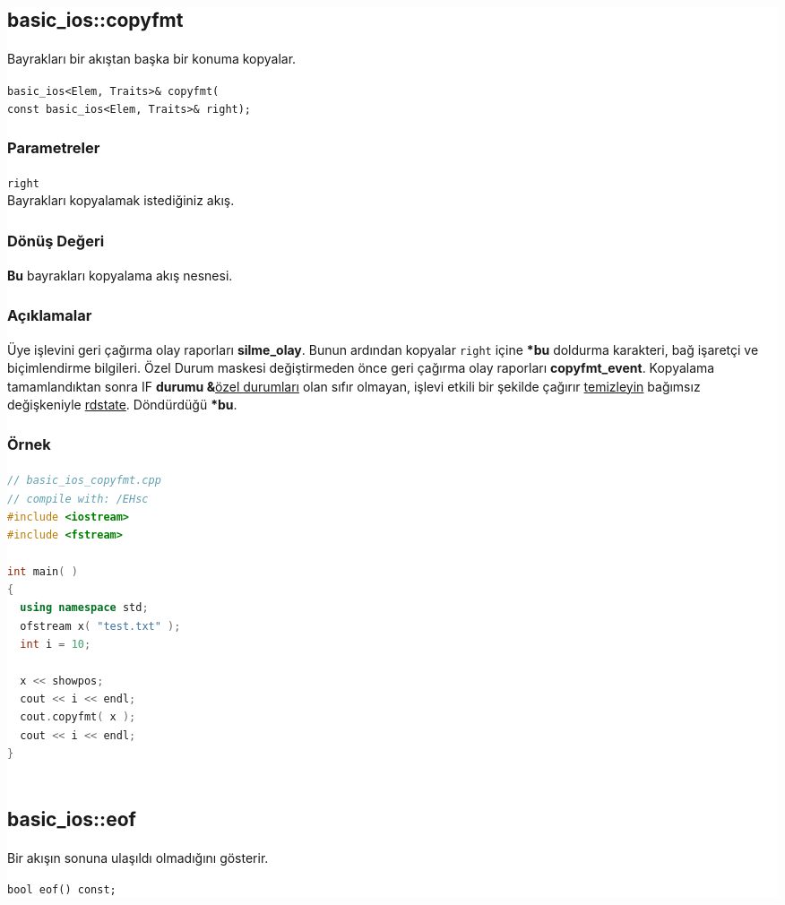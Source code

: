 ##  <a name="copyfmt"></a>  basic_ios::copyfmt  
 Bayrakları bir akıştan başka bir konuma kopyalar.  
  
```   
basic_ios<Elem, Traits>& copyfmt(
const basic_ios<Elem, Traits>& right);
```  
  
### <a name="parameters"></a>Parametreler  
 `right`  
 Bayrakları kopyalamak istediğiniz akış.  
  
### <a name="return-value"></a>Dönüş Değeri  
 **Bu** bayrakları kopyalama akış nesnesi.  
  
### <a name="remarks"></a>Açıklamalar  
 Üye işlevini geri çağırma olay raporları **silme\_olay**. Bunun ardından kopyalar `right` içine  **\*bu** doldurma karakteri, bağ işaretçi ve biçimlendirme bilgileri. Özel Durum maskesi değiştirmeden önce geri çağırma olay raporları **copyfmt_event**. Kopyalama tamamlandıktan sonra IF **durumu &**[özel durumları](#exceptions) olan sıfır olmayan, işlevi etkili bir şekilde çağırır [temizleyin](#clear) bağımsız değişkeniyle [rdstate](#rdstate). Döndürdüğü  **\*bu**.  
  
### <a name="example"></a>Örnek  
  
```cpp    
// basic_ios_copyfmt.cpp  
// compile with: /EHsc  
#include <iostream>  
#include <fstream>  
  
int main( )  
{  
  using namespace std;  
  ofstream x( "test.txt" );  
  int i = 10;  
    
  x << showpos;  
  cout << i << endl;  
  cout.copyfmt( x );  
  cout << i << endl;  
}  
  
```  
  
##  <a name="eof"></a>  basic_ios::eof  
 Bir akışın sonuna ulaşıldı olmadığını gösterir.  
  
```  
bool eof() const;
```  
  